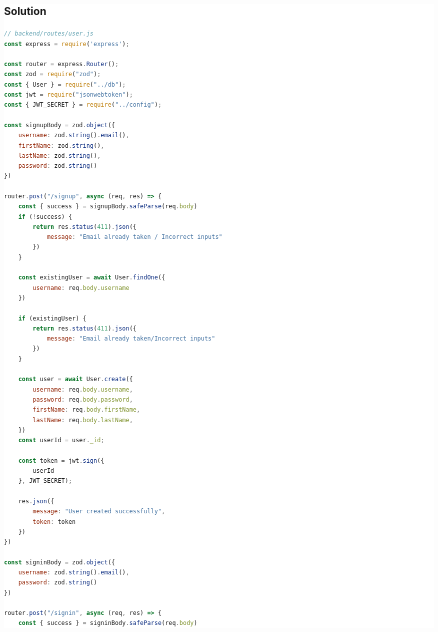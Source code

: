   

## Solution

```JavaScript
// backend/routes/user.js
const express = require('express');

const router = express.Router();
const zod = require("zod");
const { User } = require("../db");
const jwt = require("jsonwebtoken");
const { JWT_SECRET } = require("../config");

const signupBody = zod.object({
    username: zod.string().email(),
	firstName: zod.string(),
	lastName: zod.string(),
	password: zod.string()
})

router.post("/signup", async (req, res) => {
    const { success } = signupBody.safeParse(req.body)
    if (!success) {
        return res.status(411).json({
            message: "Email already taken / Incorrect inputs"
        })
    }

    const existingUser = await User.findOne({
        username: req.body.username
    })

    if (existingUser) {
        return res.status(411).json({
            message: "Email already taken/Incorrect inputs"
        })
    }

    const user = await User.create({
        username: req.body.username,
        password: req.body.password,
        firstName: req.body.firstName,
        lastName: req.body.lastName,
    })
    const userId = user._id;

    const token = jwt.sign({
        userId
    }, JWT_SECRET);

    res.json({
        message: "User created successfully",
        token: token
    })
})

const signinBody = zod.object({
    username: zod.string().email(),
	password: zod.string()
})

router.post("/signin", async (req, res) => {
    const { success } = signinBody.safeParse(req.body)
```